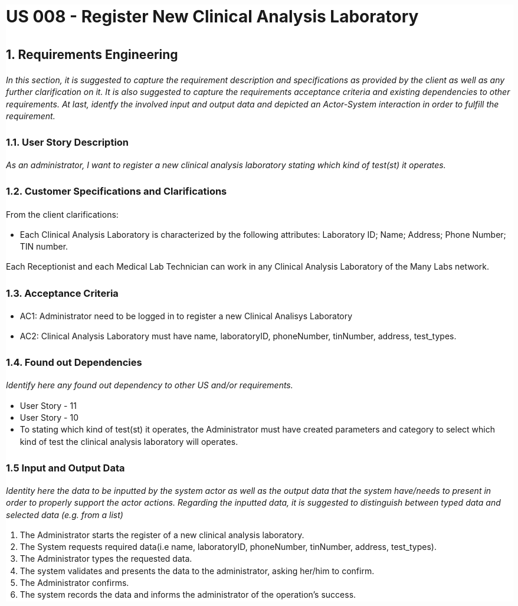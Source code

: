 
# US 008 - Register New Clinical Analysis Laboratory

## 1. Requirements Engineering

*In this section, it is suggested to capture the requirement description and specifications as provided by the client as well as any further clarification on it. It is also suggested to capture the requirements acceptance criteria and existing dependencies to other requirements. At last, identfy the involved input and output data and depicted an Actor-System interaction in order to fulfill the requirement.*

### 1.1. User Story Description

*As an administrator, I want to register a new clinical analysis laboratory stating which kind of test(st) it operates.*

### 1.2. Customer Specifications and Clarifications

From the client clarifications:
* Each Clinical Analysis Laboratory is characterized by the following attributes:
Laboratory ID;
Name;
Address;
Phone Number;
TIN number.

Each Receptionist and each Medical Lab Technician can work in any Clinical Analysis Laboratory of the Many Labs network.


### 1.3. Acceptance Criteria

* AC1: Administrator need to be logged in to register a new Clinical Analisys Laboratory

* AC2: Clinical Analysis Laboratory must have name, laboratoryID, phoneNumber, tinNumber, address, test_types. 

### 1.4. Found out Dependencies

*Identify here any found out dependency to other US and/or requirements.*

* User Story - 11
* User Story - 10
* To stating which kind of test(st) it operates, the Administrator must have created parameters and category to select which kind of test the clinical analysis laboratory will operates.

### 1.5 Input and Output Data

*Identity here the data to be inputted by the system actor as well as the output data that the system have/needs to present in order to properly support the actor actions. Regarding the inputted data, it is suggested to distinguish between typed data and selected data (e.g. from a list)*

1. The Administrator starts the register of a new clinical analysis laboratory.
2. The System requests required data(i.e name, laboratoryID, phoneNumber, tinNumber, address, test_types).
3. The Administrator types the requested data.
4. The system validates and presents the data to the administrator, asking her/him to confirm.
5. The Administrator confirms.
6. The system records the data and informs the administrator of the operation’s success.
